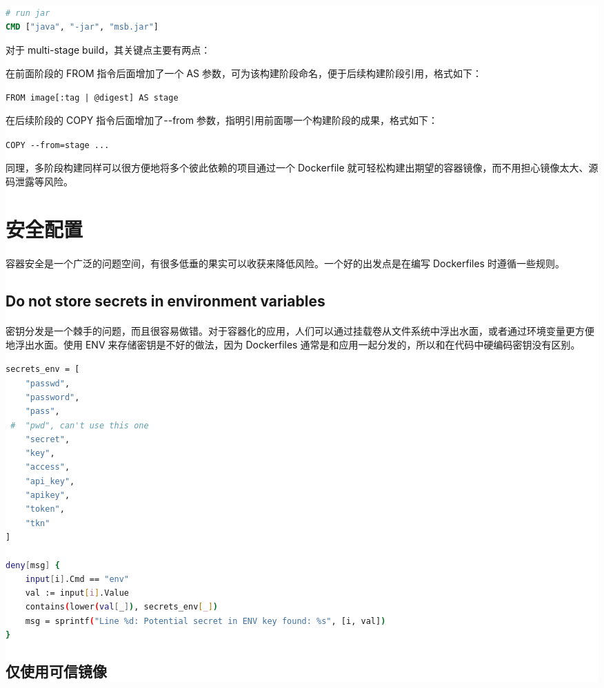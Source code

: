 ```Dockerfile
# run jar
CMD ["java", "-jar", "msb.jar"]
```

对于 multi-stage build，其关键点主要有两点：

在前面阶段的 FROM 指令后面增加了一个 AS 参数，可为该构建阶段命名，便于后续构建阶段引用，格式如下：

```
FROM image[:tag | @digest] AS stage
```

在后续阶段的 COPY 指令后面增加了--from 参数，指明引用前面哪一个构建阶段的成果，格式如下：

```
COPY --from=stage ...
```

同理，多阶段构建同样可以很方便地将多个彼此依赖的项目通过一个 Dockerfile 就可轻松构建出期望的容器镜像，而不用担心镜像太大、源码泄露等风险。

# 安全配置

容器安全是一个广泛的问题空间，有很多低垂的果实可以收获来降低风险。一个好的出发点是在编写 Dockerfiles 时遵循一些规则。

## Do not store secrets in environment variables

密钥分发是一个棘手的问题，而且很容易做错。对于容器化的应用，人们可以通过挂载卷从文件系统中浮出水面，或者通过环境变量更方便地浮出水面。使用 ENV 来存储密钥是不好的做法，因为 Dockerfiles 通常是和应用一起分发的，所以和在代码中硬编码密钥没有区别。

```sh
secrets_env = [
    "passwd",
    "password",
    "pass",
 #  "pwd", can't use this one
    "secret",
    "key",
    "access",
    "api_key",
    "apikey",
    "token",
    "tkn"
]

deny[msg] {
    input[i].Cmd == "env"
    val := input[i].Value
    contains(lower(val[_]), secrets_env[_])
    msg = sprintf("Line %d: Potential secret in ENV key found: %s", [i, val])
}
```

## 仅使用可信镜像
